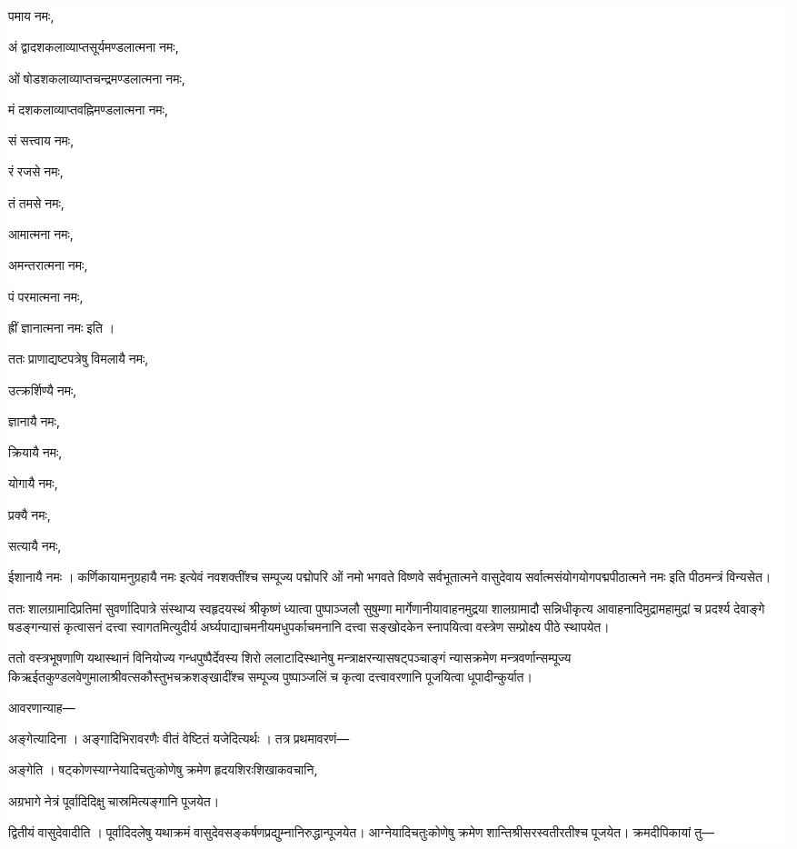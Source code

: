पमाय नमः,

अं द्वादशकलाव्याप्तसूर्यमण्डलात्मना नमः,

ओं षोडशकलाव्याप्तचन्द्रमण्डलात्मना नमः,

मं दशकलाव्याप्तवह्निमण्डलात्मना नमः,

सं सत्त्वाय नमः,

रं रजसे नमः,

तं तमसे नमः,

आमात्मना नमः,

अमन्तरात्मना नमः,

पं परमात्मना नमः,

ह्रीं ज्ञानात्मना नमः इति ।



ततः प्राणाद्यष्टपत्रेषु विमलायै नमः,

उत्क्रर्शिण्यै नमः,

ज्ञानायै नमः,

क्रियायै नमः,

योगायै नमः,

प्रक्यै नमः,

सत्यायै नमः,

ईशानायै नमः । कर्णिकायामनुग्रहायै नमः इत्येवं नवशक्तींश्च सम्पूज्य पद्मोपरि ओं नमो भगवते विष्णवे सर्वभूतात्मने वासुदेवाय सर्वात्मसंयोगयोगपद्मपीठात्मने नमः इति पीठमन्त्रं विन्यसेत।



ततः शालग्रामादिप्रतिमां सुवर्णादिपात्रे संस्थाप्य स्वहृदयस्थं श्रीकृष्णं ध्यात्वा पुष्पाञ्जलौ सुषुम्णा मार्गेणानीयावाहनमुद्रया शालग्रामादौ सन्निधीकृत्य आवाहनादिमुद्रामहामुद्रां च प्रदर्श्य देवाङ्गे षडङ्गन्यासं कृत्वासनं दत्त्वा स्वागतमित्युदीर्य अर्घ्यपाद्याचमनीयमधुपर्काचमनानि दत्त्वा सङ्खोदकेन स्नापयित्वा वस्त्रेण सम्प्रोक्ष्य पीठे स्थापयेत।



ततो वस्त्रभूषणाणि यथास्थानं विनियोज्य गन्धपुष्पैर्देवस्य शिरो ललाटादिस्थानेषु मन्त्राक्षरन्यासषट्पञ्चाङ्गं न्यासक्रमेण मन्त्रवर्णान्सम्पूज्य किऋईतकुण्डलवेणुमालाश्रीवत्सकौस्तुभचक्रशङ्खादींश्च सम्पूज्य पुष्पाञ्जलिं च कृत्वा दत्त्वावरणानि पूजयित्वा धूपादीन्कुर्यात।



आवरणान्याह—

अङ्गेत्यादिना । अङ्गादिभिरावरणैः वीतं वेष्टितं यजेदित्यर्थः । तत्र प्रथमावरणं—

अङ्गेति । षट्कोणस्याग्नेयादिचतुःकोणेषु क्रमेण हृदयशिरःशिखाकवचानि,

अग्रभागे नेत्रं पूर्वादिदिक्षु चास्रमित्यङ्गानि पूजयेत।



द्वितीयं वासुदेवादीति । पूर्वादिदलेषु यथाक्रमं वासुदेवसङ्कर्षणप्रद्युम्नानिरुद्धान्पूजयेत। आग्नेयादिचतुःकोणेषु क्रमेण शान्तिश्रीसरस्वतीरतीश्च पूजयेत। क्रमदीपिकायां तु—
